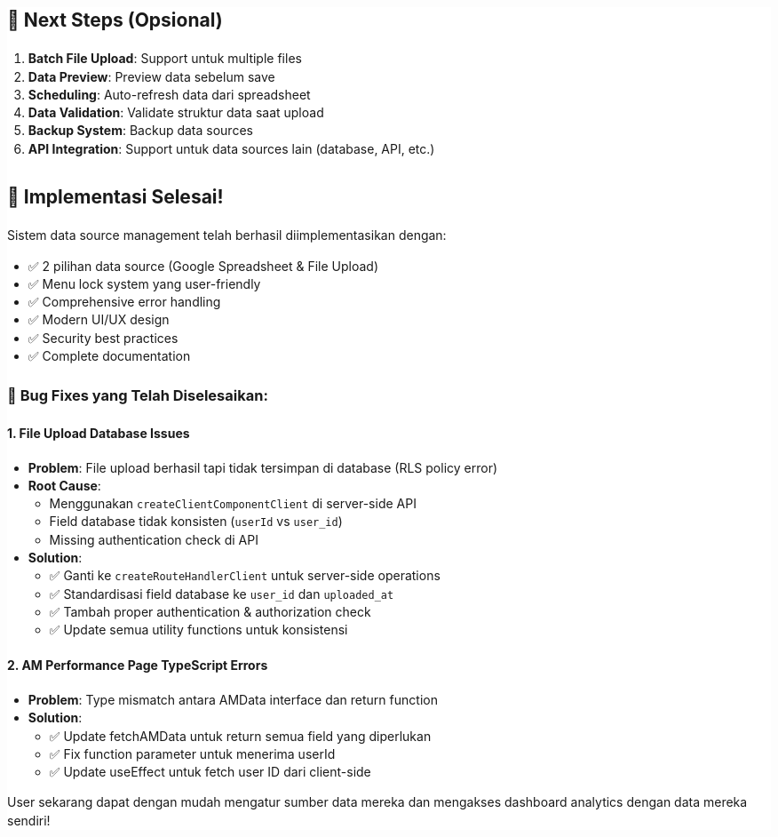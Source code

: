 ## 🔄 Next Steps (Opsional)

1. **Batch File Upload**: Support untuk multiple files
2. **Data Preview**: Preview data sebelum save
3. **Scheduling**: Auto-refresh data dari spreadsheet
4. **Data Validation**: Validate struktur data saat upload
5. **Backup System**: Backup data sources
6. **API Integration**: Support untuk data sources lain (database, API, etc.)

## 🎉 **Implementasi Selesai!**

Sistem data source management telah berhasil diimplementasikan dengan:
- ✅ 2 pilihan data source (Google Spreadsheet & File Upload)
- ✅ Menu lock system yang user-friendly
- ✅ Comprehensive error handling
- ✅ Modern UI/UX design
- ✅ Security best practices
- ✅ Complete documentation

### 🔧 **Bug Fixes yang Telah Diselesaikan:**

#### **1. File Upload Database Issues**
- **Problem**: File upload berhasil tapi tidak tersimpan di database (RLS policy error)
- **Root Cause**: 
  - Menggunakan `createClientComponentClient` di server-side API
  - Field database tidak konsisten (`userId` vs `user_id`)
  - Missing authentication check di API
- **Solution**: 
  - ✅ Ganti ke `createRouteHandlerClient` untuk server-side operations
  - ✅ Standardisasi field database ke `user_id` dan `uploaded_at` 
  - ✅ Tambah proper authentication & authorization check
  - ✅ Update semua utility functions untuk konsistensi

#### **2. AM Performance Page TypeScript Errors**
- **Problem**: Type mismatch antara AMData interface dan return function
- **Solution**: 
  - ✅ Update fetchAMData untuk return semua field yang diperlukan
  - ✅ Fix function parameter untuk menerima userId
  - ✅ Update useEffect untuk fetch user ID dari client-side

User sekarang dapat dengan mudah mengatur sumber data mereka dan mengakses dashboard analytics dengan data mereka sendiri!
